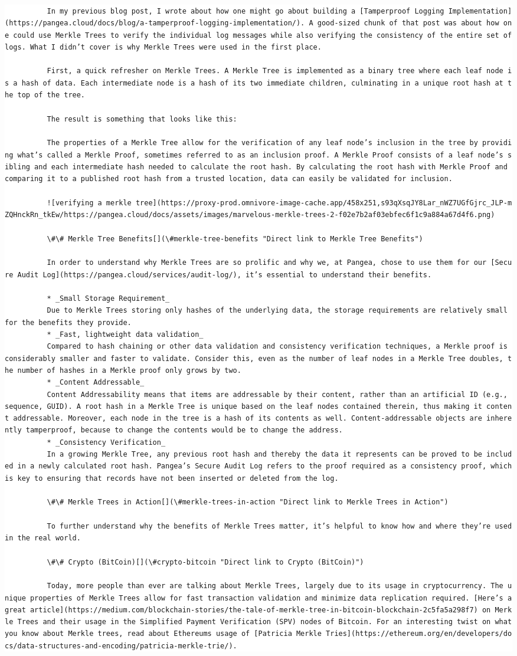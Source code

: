 			  In my previous blog post, I wrote about how one might go about building a [Tamperproof Logging Implementation](https://pangea.cloud/docs/blog/a-tamperproof-logging-implementation/). A good-sized chunk of that post was about how one could use Merkle Trees to verify the individual log messages while also verifying the consistency of the entire set of logs. What I didn’t cover is why Merkle Trees were used in the first place.
			  
			  First, a quick refresher on Merkle Trees. A Merkle Tree is implemented as a binary tree where each leaf node is a hash of data. Each intermediate node is a hash of its two immediate children, culminating in a unique root hash at the top of the tree.
			  
			  The result is something that looks like this:
			  
			  The properties of a Merkle Tree allow for the verification of any leaf node’s inclusion in the tree by providing what’s called a Merkle Proof, sometimes referred to as an inclusion proof. A Merkle Proof consists of a leaf node’s sibling and each intermediate hash needed to calculate the root hash. By calculating the root hash with Merkle Proof and comparing it to a published root hash from a trusted location, data can easily be validated for inclusion.
			  
			  ![verifying a merkle tree](https://proxy-prod.omnivore-image-cache.app/458x251,s93qXsqJY8Lar_nWZ7UGfGjrc_JLP-mZQHnckRn_tkEw/https://pangea.cloud/docs/assets/images/marvelous-merkle-trees-2-f02e7b2af03ebfec6f1c9a884a67d4f6.png)
			  
			  \#\# Merkle Tree Benefits[​](\#merkle-tree-benefits "Direct link to Merkle Tree Benefits")
			  
			  In order to understand why Merkle Trees are so prolific and why we, at Pangea, chose to use them for our [Secure Audit Log](https://pangea.cloud/services/audit-log/), it’s essential to understand their benefits.
			  
			  * _Small Storage Requirement_  
			  Due to Merkle Trees storing only hashes of the underlying data, the storage requirements are relatively small for the benefits they provide.
			  * _Fast, lightweight data validation_  
			  Compared to hash chaining or other data validation and consistency verification techniques, a Merkle proof is considerably smaller and faster to validate. Consider this, even as the number of leaf nodes in a Merkle Tree doubles, the number of hashes in a Merkle proof only grows by two.
			  * _Content Addressable_  
			  Content Addressability means that items are addressable by their content, rather than an artificial ID (e.g., sequence, GUID). A root hash in a Merkle Tree is unique based on the leaf nodes contained therein, thus making it content addressable. Moreover, each node in the tree is a hash of its contents as well. Content-addressable objects are inherently tamperproof, because to change the contents would be to change the address.
			  * _Consistency Verification_  
			  In a growing Merkle Tree, any previous root hash and thereby the data it represents can be proved to be included in a newly calculated root hash. Pangea’s Secure Audit Log refers to the proof required as a consistency proof, which is key to ensuring that records have not been inserted or deleted from the log.
			  
			  \#\# Merkle Trees in Action[​](\#merkle-trees-in-action "Direct link to Merkle Trees in Action")
			  
			  To further understand why the benefits of Merkle Trees matter, it’s helpful to know how and where they’re used in the real world.
			  
			  \#\# Crypto (BitCoin)[​](\#crypto-bitcoin "Direct link to Crypto (BitCoin)")
			  
			  Today, more people than ever are talking about Merkle Trees, largely due to its usage in cryptocurrency. The unique properties of Merkle Trees allow for fast transaction validation and minimize data replication required. [Here’s a great article](https://medium.com/blockchain-stories/the-tale-of-merkle-tree-in-bitcoin-blockchain-2c5fa5a298f7) on Merkle Trees and their usage in the Simplified Payment Verification (SPV) nodes of Bitcoin. For an interesting twist on what you know about Merkle trees, read about Ethereums usage of [Patricia Merkle Tries](https://ethereum.org/en/developers/docs/data-structures-and-encoding/patricia-merkle-trie/).
			  